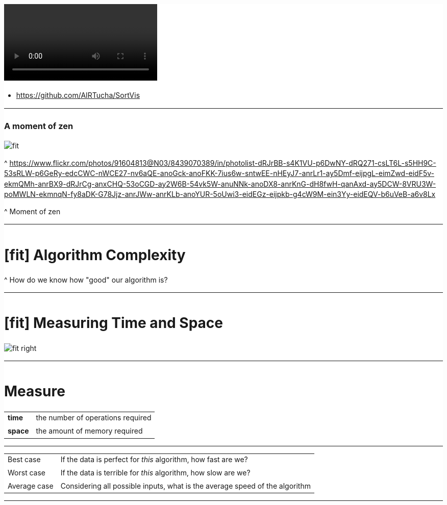 
![inline autoplay mute loop](assets/bubblesort.mp4)

- https://github.com/AIRTucha/SortVis

---

### A moment of zen

![fit](assets/zen-garden.jpg)

^
https://www.flickr.com/photos/91604813@N03/8439070389/in/photolist-dRJrBB-s4K1VU-p6DwNY-dRQ271-csLT6L-s5HH9C-53sRLW-p6GeRy-edcCWC-nWCE27-nv6aQE-anoGck-anoFKK-7ius6w-sntwEE-nHEyJ7-anrLr1-ay5Dmf-eijpgL-eimZwd-eidF5v-ekmQMh-anrBX9-dRJrCg-anxCHQ-53oCGD-ay2W6B-54vk5W-anuNNk-anoDX8-anrKnG-dH8fwH-qanAxd-ay5DCW-8VRU3W-poMWLN-ekmnqN-fy8aDK-G78Jjz-anrJWw-anrKLb-anoYUR-5oUwi3-eidEGz-eijpkb-g4cW9M-ein3Yy-eidEQV-b6uVeB-a6v8Lx

^ Moment of zen

---

# [fit] Algorithm Complexity

^ How do we know how "good" our algorithm is?

---

# [fit] Measuring Time and Space

![fit right](https://upload.wikimedia.org/wikipedia/commons/8/8f/TARDIS1.jpg)

---

# Measure

|           |                                   |
| --------- | --------------------------------- |
| **time**  | the number of operations required |
| **space** | the amount of memory required     |

---

|              |                                                                             |
| ------------ | --------------------------------------------------------------------------- |
| Best case    | If the data is perfect for _this_ algorithm, how fast are we?               |
| Worst case   | If the data is terrible for _this_ algorithm, how slow are we?              |
| Average case | Considering all possible inputs, what is the average speed of the algorithm |

---